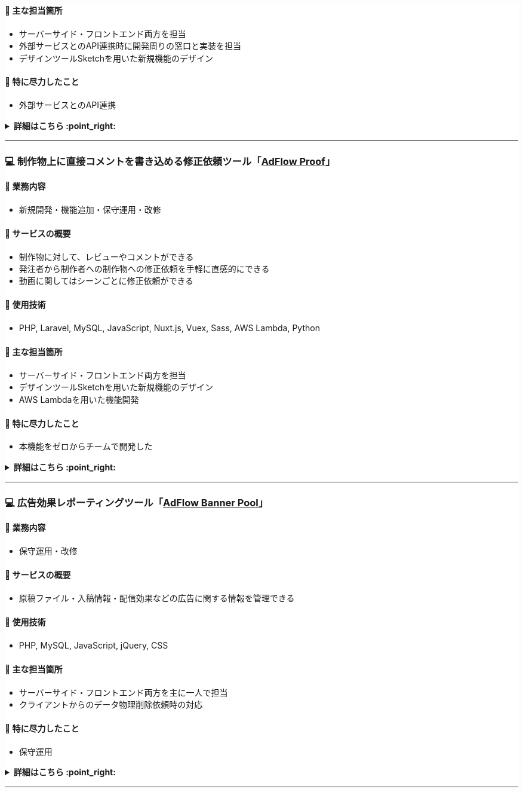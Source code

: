 #### :raising_hand: 主な担当箇所
- サーバーサイド・フロントエンド両方を担当
- 外部サービスとのAPI連携時に開発周りの窓口と実装を担当
- デザインツールSketchを用いた新規機能のデザイン

#### :muscle: 特に尽力したこと
- 外部サービスとのAPI連携
<details><summary><b>詳細はこちら :point_right:</b></summary></details>

---

### :computer: 制作物上に直接コメントを書き込める修正依頼ツール「[AdFlow Proof](https://adflow.jp/proof/movie/)」
#### :eyes: 業務内容
- 新規開発・機能追加・保守運用・改修
#### :whale2: サービスの概要
- 制作物に対して、レビューやコメントができる
- 発注者から制作者への制作物への修正依頼を手軽に直感的にできる
- 動画に関してはシーンごとに修正依頼ができる

#### :wrench: 使用技術
- PHP, Laravel, MySQL, JavaScript, Nuxt.js, Vuex, Sass, AWS Lambda, Python

#### :raising_hand: 主な担当箇所
- サーバーサイド・フロントエンド両方を担当
- デザインツールSketchを用いた新規機能のデザイン
- AWS Lambdaを用いた機能開発

#### :muscle: 特に尽力したこと
- 本機能をゼロからチームで開発した
<details><summary><b>詳細はこちら :point_right:</b></summary></details>

---

### :computer: 広告効果レポーティングツール「[AdFlow Banner Pool](https://adflow.jp/bnrpool/)」
#### :eyes: 業務内容
- 保守運用・改修
#### :whale2: サービスの概要
- 原稿ファイル・入稿情報・配信効果などの広告に関する情報を管理できる

#### :wrench: 使用技術
- PHP, MySQL, JavaScript, jQuery, CSS

#### :raising_hand: 主な担当箇所
- サーバーサイド・フロントエンド両方を主に一人で担当
- クライアントからのデータ物理削除依頼時の対応

#### :muscle: 特に尽力したこと
- 保守運用
<details><summary><b>詳細はこちら :point_right:</b></summary></details>

---